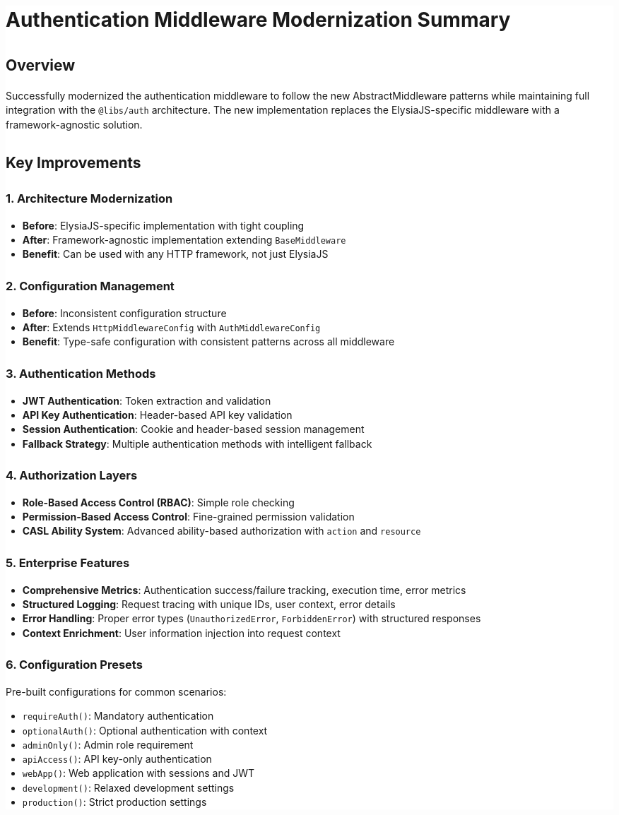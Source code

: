 # Authentication Middleware Modernization Summary

## Overview

Successfully modernized the authentication middleware to follow the new AbstractMiddleware patterns while maintaining full integration with the `@libs/auth` architecture. The new implementation replaces the ElysiaJS-specific middleware with a framework-agnostic solution.

## Key Improvements

### 1. Architecture Modernization

- **Before**: ElysiaJS-specific implementation with tight coupling
- **After**: Framework-agnostic implementation extending `BaseMiddleware`
- **Benefit**: Can be used with any HTTP framework, not just ElysiaJS

### 2. Configuration Management

- **Before**: Inconsistent configuration structure
- **After**: Extends `HttpMiddlewareConfig` with `AuthMiddlewareConfig`
- **Benefit**: Type-safe configuration with consistent patterns across all middleware

### 3. Authentication Methods

- **JWT Authentication**: Token extraction and validation
- **API Key Authentication**: Header-based API key validation
- **Session Authentication**: Cookie and header-based session management
- **Fallback Strategy**: Multiple authentication methods with intelligent fallback

### 4. Authorization Layers

- **Role-Based Access Control (RBAC)**: Simple role checking
- **Permission-Based Access Control**: Fine-grained permission validation
- **CASL Ability System**: Advanced ability-based authorization with `action` and `resource`

### 5. Enterprise Features

- **Comprehensive Metrics**: Authentication success/failure tracking, execution time, error metrics
- **Structured Logging**: Request tracing with unique IDs, user context, error details
- **Error Handling**: Proper error types (`UnauthorizedError`, `ForbiddenError`) with structured responses
- **Context Enrichment**: User information injection into request context

### 6. Configuration Presets

Pre-built configurations for common scenarios:

- `requireAuth()`: Mandatory authentication
- `optionalAuth()`: Optional authentication with context
- `adminOnly()`: Admin role requirement
- `apiAccess()`: API key-only authentication
- `webApp()`: Web application with sessions and JWT
- `development()`: Relaxed development settings
- `production()`: Strict production settings
